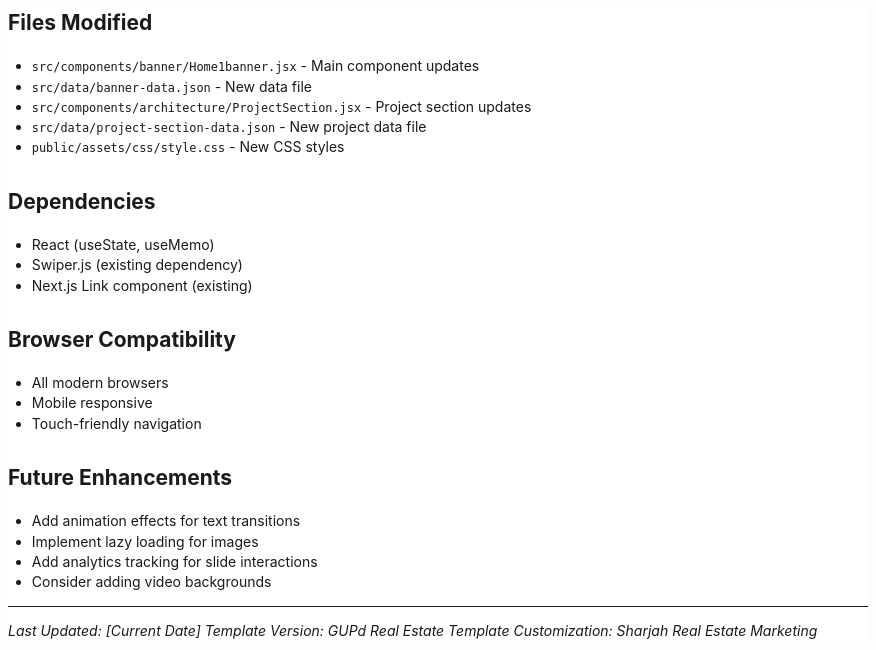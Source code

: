 ## Files Modified
- `src/components/banner/Home1banner.jsx` - Main component updates
- `src/data/banner-data.json` - New data file
- `src/components/architecture/ProjectSection.jsx` - Project section updates
- `src/data/project-section-data.json` - New project data file
- `public/assets/css/style.css` - New CSS styles

## Dependencies
- React (useState, useMemo)
- Swiper.js (existing dependency)
- Next.js Link component (existing)

## Browser Compatibility
- All modern browsers
- Mobile responsive
- Touch-friendly navigation

## Future Enhancements
- Add animation effects for text transitions
- Implement lazy loading for images
- Add analytics tracking for slide interactions
- Consider adding video backgrounds

---
*Last Updated: [Current Date]*
*Template Version: GUPd Real Estate Template*
*Customization: Sharjah Real Estate Marketing*
